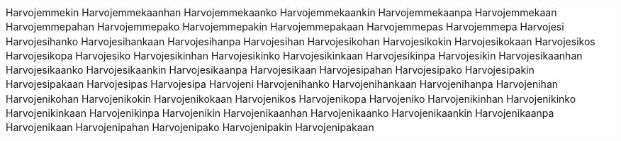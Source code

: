 Harvojemmekin
Harvojemmekaanhan
Harvojemmekaanko
Harvojemmekaankin
Harvojemmekaanpa
Harvojemmekaan
Harvojemmepahan
Harvojemmepako
Harvojemmepakin
Harvojemmepakaan
Harvojemmepas
Harvojemmepa
Harvojesi
Harvojesihanko
Harvojesihankaan
Harvojesihanpa
Harvojesihan
Harvojesikohan
Harvojesikokin
Harvojesikokaan
Harvojesikos
Harvojesikopa
Harvojesiko
Harvojesikinhan
Harvojesikinko
Harvojesikinkaan
Harvojesikinpa
Harvojesikin
Harvojesikaanhan
Harvojesikaanko
Harvojesikaankin
Harvojesikaanpa
Harvojesikaan
Harvojesipahan
Harvojesipako
Harvojesipakin
Harvojesipakaan
Harvojesipas
Harvojesipa
Harvojeni
Harvojenihanko
Harvojenihankaan
Harvojenihanpa
Harvojenihan
Harvojenikohan
Harvojenikokin
Harvojenikokaan
Harvojenikos
Harvojenikopa
Harvojeniko
Harvojenikinhan
Harvojenikinko
Harvojenikinkaan
Harvojenikinpa
Harvojenikin
Harvojenikaanhan
Harvojenikaanko
Harvojenikaankin
Harvojenikaanpa
Harvojenikaan
Harvojenipahan
Harvojenipako
Harvojenipakin
Harvojenipakaan